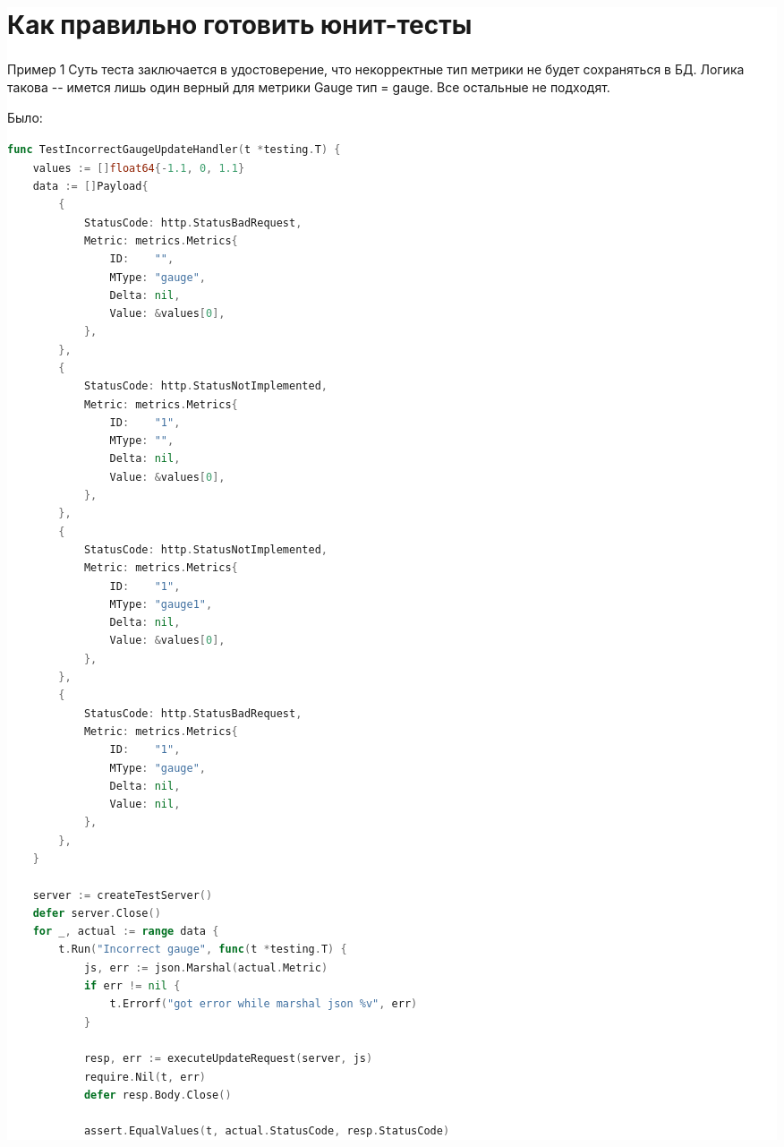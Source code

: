 # Как правильно готовить юнит-тесты

Пример 1
Суть теста заключается в удостоверение, что некорректные тип метрики не будет сохраняться в БД. 
Логика такова -- имется лишь один верный для метрики Gauge тип = gauge. Все остальные не подходят.

Было:
```go
func TestIncorrectGaugeUpdateHandler(t *testing.T) {
	values := []float64{-1.1, 0, 1.1}
	data := []Payload{
		{
			StatusCode: http.StatusBadRequest,
			Metric: metrics.Metrics{
				ID:    "",
				MType: "gauge",
				Delta: nil,
				Value: &values[0],
			},
		},
		{
			StatusCode: http.StatusNotImplemented,
			Metric: metrics.Metrics{
				ID:    "1",
				MType: "",
				Delta: nil,
				Value: &values[0],
			},
		},
		{
			StatusCode: http.StatusNotImplemented,
			Metric: metrics.Metrics{
				ID:    "1",
				MType: "gauge1",
				Delta: nil,
				Value: &values[0],
			},
		},
		{
			StatusCode: http.StatusBadRequest,
			Metric: metrics.Metrics{
				ID:    "1",
				MType: "gauge",
				Delta: nil,
				Value: nil,
			},
		},
	}

	server := createTestServer()
	defer server.Close()
	for _, actual := range data {
		t.Run("Incorrect gauge", func(t *testing.T) {
			js, err := json.Marshal(actual.Metric)
			if err != nil {
				t.Errorf("got error while marshal json %v", err)
			}

			resp, err := executeUpdateRequest(server, js)
			require.Nil(t, err)
			defer resp.Body.Close()

			assert.EqualValues(t, actual.StatusCode, resp.StatusCode)
```
